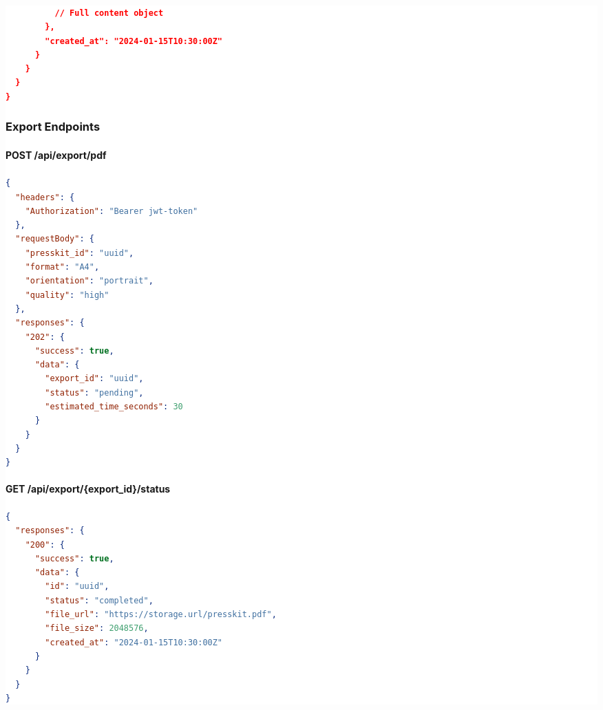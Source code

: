 ```json
          // Full content object
        },
        "created_at": "2024-01-15T10:30:00Z"
      }
    }
  }
}
```

### Export Endpoints

#### POST /api/export/pdf
```json
{
  "headers": {
    "Authorization": "Bearer jwt-token"
  },
  "requestBody": {
    "presskit_id": "uuid",
    "format": "A4",
    "orientation": "portrait",
    "quality": "high"
  },
  "responses": {
    "202": {
      "success": true,
      "data": {
        "export_id": "uuid",
        "status": "pending",
        "estimated_time_seconds": 30
      }
    }
  }
}
```

#### GET /api/export/{export_id}/status
```json
{
  "responses": {
    "200": {
      "success": true,
      "data": {
        "id": "uuid",
        "status": "completed",
        "file_url": "https://storage.url/presskit.pdf",
        "file_size": 2048576,
        "created_at": "2024-01-15T10:30:00Z"
      }
    }
  }
}
```
